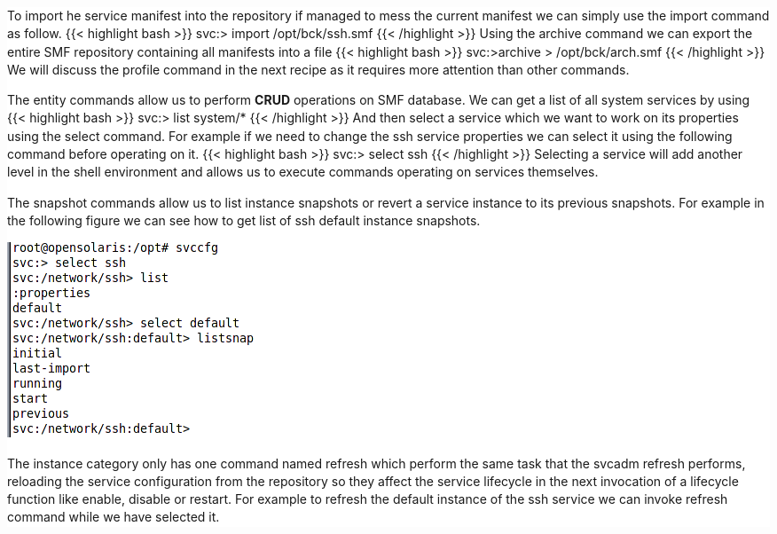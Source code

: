 To import he service manifest into the repository if managed to mess the
current manifest we can simply use the import command as follow.
{{< highlight bash >}}
svc:> import /opt/bck/ssh.smf
{{< /highlight >}}
Using the archive command we can export the entire SMF repository
containing all manifests into a file
{{< highlight bash >}}
svc:>archive > /opt/bck/arch.smf
{{< /highlight >}}
We will discuss the profile command in the next recipe as it requires
more attention than other commands.

The entity commands allow us to perform **CRUD** operations on SMF
database. We can get a list of all system services by using
{{< highlight bash >}}
svc:> list system/\*
{{< /highlight >}}
And then select a service which we want to work on its properties using
the select command. For example if we need to change the ssh service
properties we can select it using the following command before operating
on it.
{{< highlight bash >}}
svc:> select ssh
{{< /highlight >}}
Selecting a service will add another level in the shell environment and
allows us to execute commands operating on services themselves.

The snapshot commands allow us to list instance snapshots or revert a
service instance to its previous snapshots. For example in the following
figure we can see how to get list of ssh default instance snapshots.

![](post-img/3180_07_17.png)

The instance category only has one command named refresh which perform
the same task that the svcadm refresh <service name > performs,
reloading the service configuration from the repository so they affect
the service lifecycle in the next invocation of a lifecycle function
like enable, disable or restart. For example to refresh the default
instance of the ssh service we can invoke refresh command while we have
selected it.
